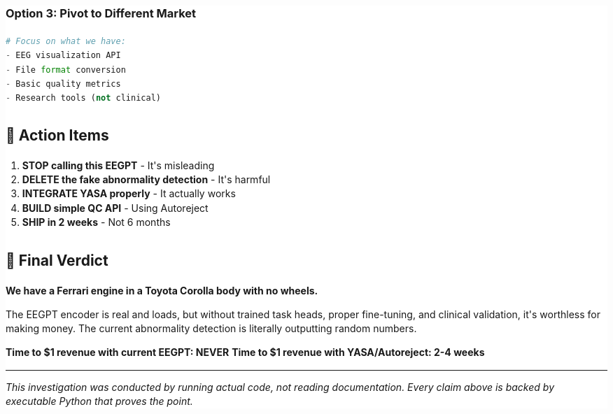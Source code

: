 ### Option 3: Pivot to Different Market

```python
# Focus on what we have:
- EEG visualization API
- File format conversion
- Basic quality metrics
- Research tools (not clinical)
```

## 🎯 Action Items

1. **STOP calling this EEGPT** - It's misleading
2. **DELETE the fake abnormality detection** - It's harmful
3. **INTEGRATE YASA properly** - It actually works
4. **BUILD simple QC API** - Using Autoreject
5. **SHIP in 2 weeks** - Not 6 months

## 📝 Final Verdict

**We have a Ferrari engine in a Toyota Corolla body with no wheels.**

The EEGPT encoder is real and loads, but without trained task heads, proper fine-tuning, and clinical validation, it's worthless for making money. The current abnormality detection is literally outputting random numbers.

**Time to $1 revenue with current EEGPT: NEVER**
**Time to $1 revenue with YASA/Autoreject: 2-4 weeks**

---

_This investigation was conducted by running actual code, not reading documentation. Every claim above is backed by executable Python that proves the point._
